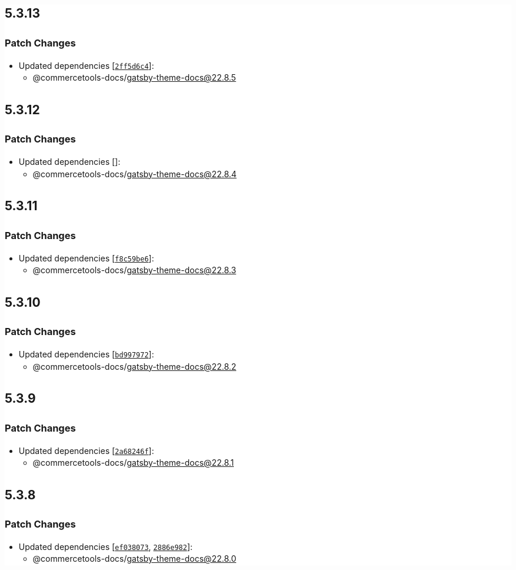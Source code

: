 ## 5.3.13

### Patch Changes

- Updated dependencies [[`2ff5d6c4`](https://github.com/commercetools/commercetools-docs-kit/commit/2ff5d6c499706fddfc10b15fe632918a852deb0e)]:
  - @commercetools-docs/gatsby-theme-docs@22.8.5

## 5.3.12

### Patch Changes

- Updated dependencies []:
  - @commercetools-docs/gatsby-theme-docs@22.8.4

## 5.3.11

### Patch Changes

- Updated dependencies [[`f8c59be6`](https://github.com/commercetools/commercetools-docs-kit/commit/f8c59be6d08a3bd4b02fa812f7929f25f6084bd4)]:
  - @commercetools-docs/gatsby-theme-docs@22.8.3

## 5.3.10

### Patch Changes

- Updated dependencies [[`bd997972`](https://github.com/commercetools/commercetools-docs-kit/commit/bd997972332bb9bea8625921e4893d5c5bd367c3)]:
  - @commercetools-docs/gatsby-theme-docs@22.8.2

## 5.3.9

### Patch Changes

- Updated dependencies [[`2a68246f`](https://github.com/commercetools/commercetools-docs-kit/commit/2a68246f4e25c7d7996dbcec88858164dfe43b76)]:
  - @commercetools-docs/gatsby-theme-docs@22.8.1

## 5.3.8

### Patch Changes

- Updated dependencies [[`ef038073`](https://github.com/commercetools/commercetools-docs-kit/commit/ef03807337f788e73fed2b15525ffeb2c113316e), [`2886e982`](https://github.com/commercetools/commercetools-docs-kit/commit/2886e982b7fc875cd849548f79e1ac85f8086987)]:
  - @commercetools-docs/gatsby-theme-docs@22.8.0
